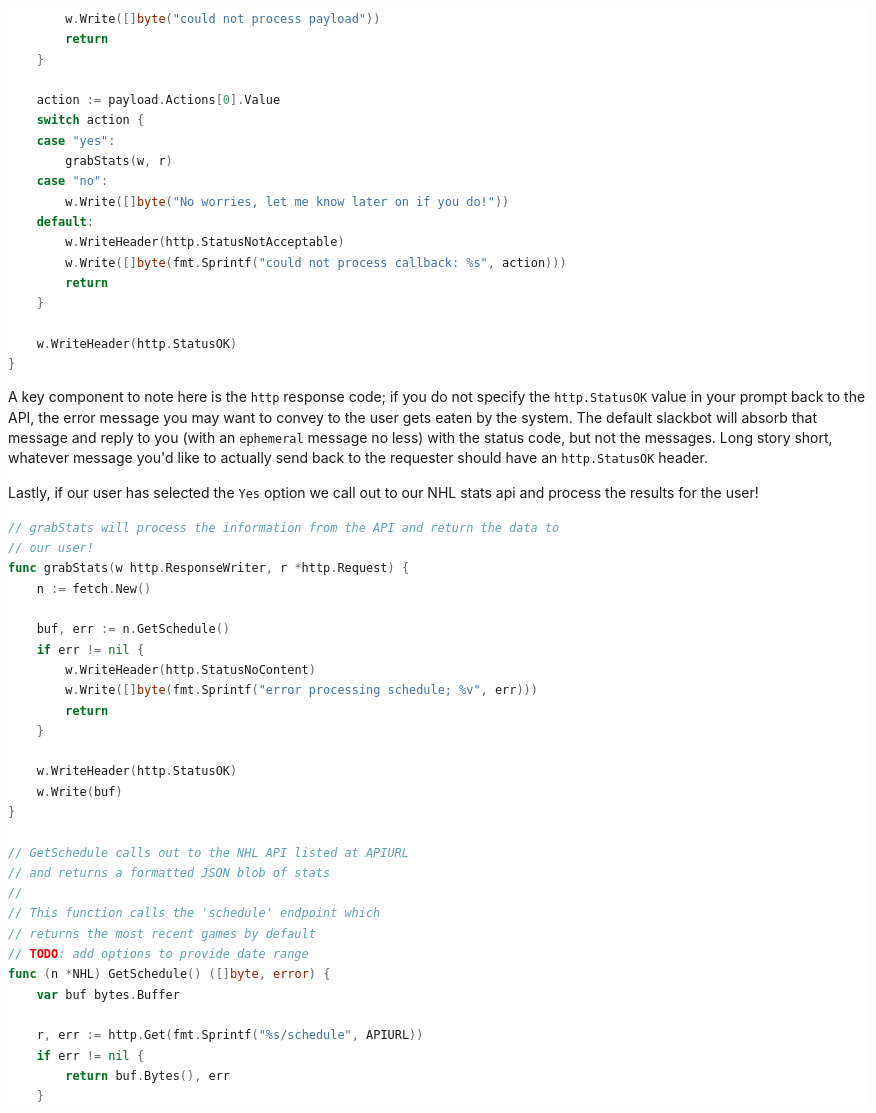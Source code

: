 ```go
        w.Write([]byte("could not process payload"))
        return
    }

    action := payload.Actions[0].Value
    switch action {
    case "yes":
        grabStats(w, r)
    case "no":
        w.Write([]byte("No worries, let me know later on if you do!"))
    default:
        w.WriteHeader(http.StatusNotAcceptable)
        w.Write([]byte(fmt.Sprintf("could not process callback: %s", action)))
        return
    }

    w.WriteHeader(http.StatusOK)
}
``` 

A key component to note here is the `http` response code; if you do not specify the `http.StatusOK` value
in your prompt back to the API, the error message you may want to convey to the user gets eaten by the system. 
The default slackbot will absorb that message and reply to you (with an `ephemeral` message no less) with the 
status code, but not the messages. Long story short, whatever message you'd like to actually send back to
the requester should have an `http.StatusOK` header.

Lastly, if our user has selected the `Yes` option we call out to our NHL stats api and process the results
for the user!

```go
// grabStats will process the information from the API and return the data to
// our user!
func grabStats(w http.ResponseWriter, r *http.Request) {
    n := fetch.New()

    buf, err := n.GetSchedule()
    if err != nil {
        w.WriteHeader(http.StatusNoContent)
        w.Write([]byte(fmt.Sprintf("error processing schedule; %v", err)))
        return
    }

    w.WriteHeader(http.StatusOK)
    w.Write(buf)
}

// GetSchedule calls out to the NHL API listed at APIURL
// and returns a formatted JSON blob of stats
//
// This function calls the 'schedule' endpoint which
// returns the most recent games by default
// TODO: add options to provide date range
func (n *NHL) GetSchedule() ([]byte, error) {
    var buf bytes.Buffer

    r, err := http.Get(fmt.Sprintf("%s/schedule", APIURL))
    if err != nil {
        return buf.Bytes(), err
    }
```